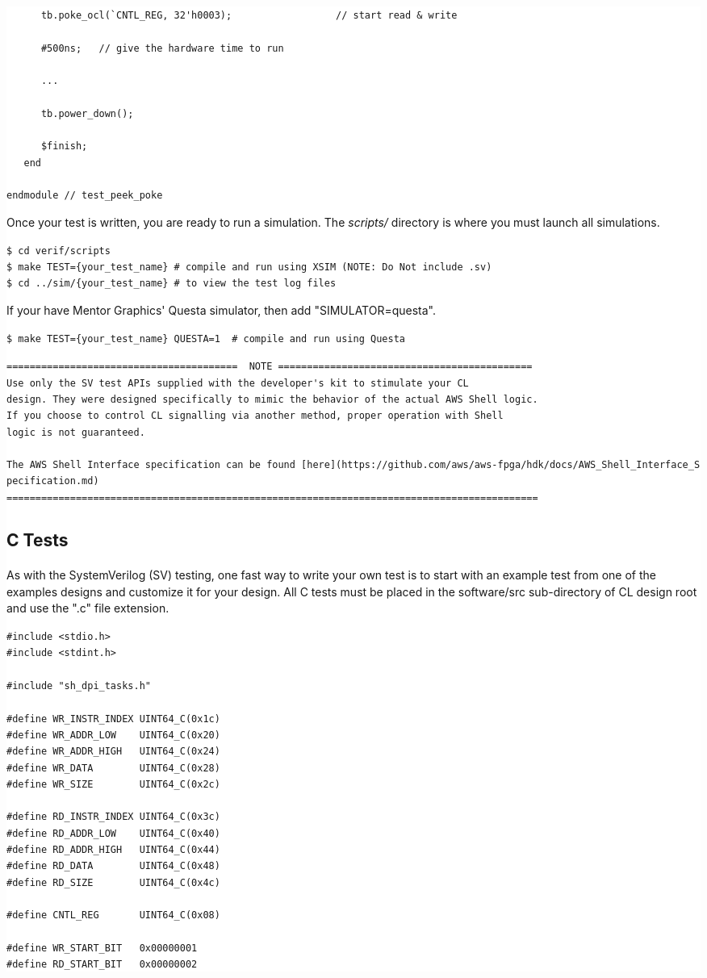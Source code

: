 ```
      tb.poke_ocl(`CNTL_REG, 32'h0003);                  // start read & write

      #500ns;   // give the hardware time to run
         
      ...
           
      tb.power_down();
      
      $finish;
   end

endmodule // test_peek_poke
```

Once your test is written, you are ready to run a simulation. The *scripts/* directory is where you must launch all simulations.

    $ cd verif/scripts
    $ make TEST={your_test_name} # compile and run using XSIM (NOTE: Do Not include .sv)
    $ cd ../sim/{your_test_name} # to view the test log files

If your have Mentor Graphics' Questa simulator, then add "SIMULATOR=questa".

    $ make TEST={your_test_name} QUESTA=1  # compile and run using Questa

```
========================================  NOTE ============================================
Use only the SV test APIs supplied with the developer's kit to stimulate your CL 
design. They were designed specifically to mimic the behavior of the actual AWS Shell logic.
If you choose to control CL signalling via another method, proper operation with Shell
logic is not guaranteed.

The AWS Shell Interface specification can be found [here](https://github.com/aws/aws-fpga/hdk/docs/AWS_Shell_Interface_Specification.md)
============================================================================================
```

## C Tests

As with the SystemVerilog (SV) testing, one fast way to write your own test is to start with an example test from one of the examples designs and customize it for your design. All C tests must be placed in the software/src sub-directory of CL design root and use the ".c" file extension.


```
#include <stdio.h>
#include <stdint.h>

#include "sh_dpi_tasks.h"

#define WR_INSTR_INDEX UINT64_C(0x1c)
#define WR_ADDR_LOW    UINT64_C(0x20)
#define WR_ADDR_HIGH   UINT64_C(0x24)
#define WR_DATA        UINT64_C(0x28)
#define WR_SIZE        UINT64_C(0x2c)

#define RD_INSTR_INDEX UINT64_C(0x3c)
#define RD_ADDR_LOW    UINT64_C(0x40)
#define RD_ADDR_HIGH   UINT64_C(0x44)
#define RD_DATA        UINT64_C(0x48)
#define RD_SIZE        UINT64_C(0x4c)

#define CNTL_REG       UINT64_C(0x08)

#define WR_START_BIT   0x00000001
#define RD_START_BIT   0x00000002
```
